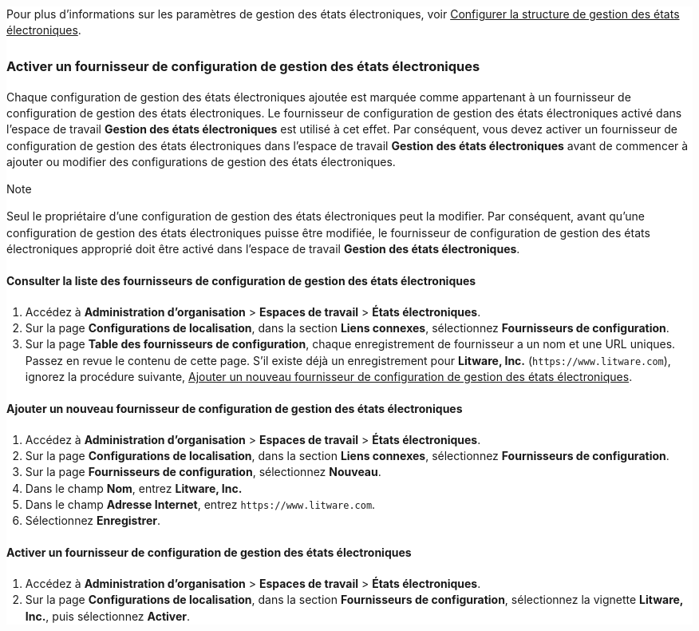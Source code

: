 Pour plus d’informations sur les paramètres de gestion des états électroniques, voir [Configurer la structure de gestion des états électroniques](electronic-reporting-er-configure-parameters.md).

### <a name="activate-an-er-configuration-provider"></a>Activer un fournisseur de configuration de gestion des états électroniques

Chaque configuration de gestion des états électroniques ajoutée est marquée comme appartenant à un fournisseur de configuration de gestion des états électroniques. Le fournisseur de configuration de gestion des états électroniques activé dans l’espace de travail **Gestion des états électroniques** est utilisé à cet effet. Par conséquent, vous devez activer un fournisseur de configuration de gestion des états électroniques dans l’espace de travail **Gestion des états électroniques** avant de commencer à ajouter ou modifier des configurations de gestion des états électroniques.

> [!NOTE]
> Seul le propriétaire d’une configuration de gestion des états électroniques peut la modifier. Par conséquent, avant qu’une configuration de gestion des états électroniques puisse être modifiée, le fournisseur de configuration de gestion des états électroniques approprié doit être activé dans l’espace de travail **Gestion des états électroniques**.

#### <a name="review-the-list-of-er-configuration-providers"></a>Consulter la liste des fournisseurs de configuration de gestion des états électroniques

1. Accédez à **Administration d’organisation** \> **Espaces de travail** \> **États électroniques**.
2. Sur la page **Configurations de localisation**, dans la section **Liens connexes**, sélectionnez **Fournisseurs de configuration**.
3. Sur la page **Table des fournisseurs de configuration**, chaque enregistrement de fournisseur a un nom et une URL uniques. Passez en revue le contenu de cette page. S’il existe déjà un enregistrement pour **Litware, Inc.** (`https://www.litware.com`), ignorez la procédure suivante, [Ajouter un nouveau fournisseur de configuration de gestion des états électroniques](#AddProvider).

#### <a name="add-a-new-er-configuration-provider"></a><a id="AddProvider"></a>Ajouter un nouveau fournisseur de configuration de gestion des états électroniques

1. Accédez à **Administration d’organisation** \> **Espaces de travail** \> **États électroniques**.
2. Sur la page **Configurations de localisation**, dans la section **Liens connexes**, sélectionnez **Fournisseurs de configuration**.
3. Sur la page **Fournisseurs de configuration**, sélectionnez **Nouveau**.
4. Dans le champ **Nom**, entrez **Litware, Inc.**
5. Dans le champ **Adresse Internet**, entrez `https://www.litware.com`.
6. Sélectionnez **Enregistrer**.

#### <a name="activate-an-er-configuration-provider"></a>Activer un fournisseur de configuration de gestion des états électroniques

1. Accédez à **Administration d’organisation** \> **Espaces de travail** \> **États électroniques**.
2. Sur la page **Configurations de localisation**, dans la section **Fournisseurs de configuration**, sélectionnez la vignette **Litware, Inc.**, puis sélectionnez **Activer**.
